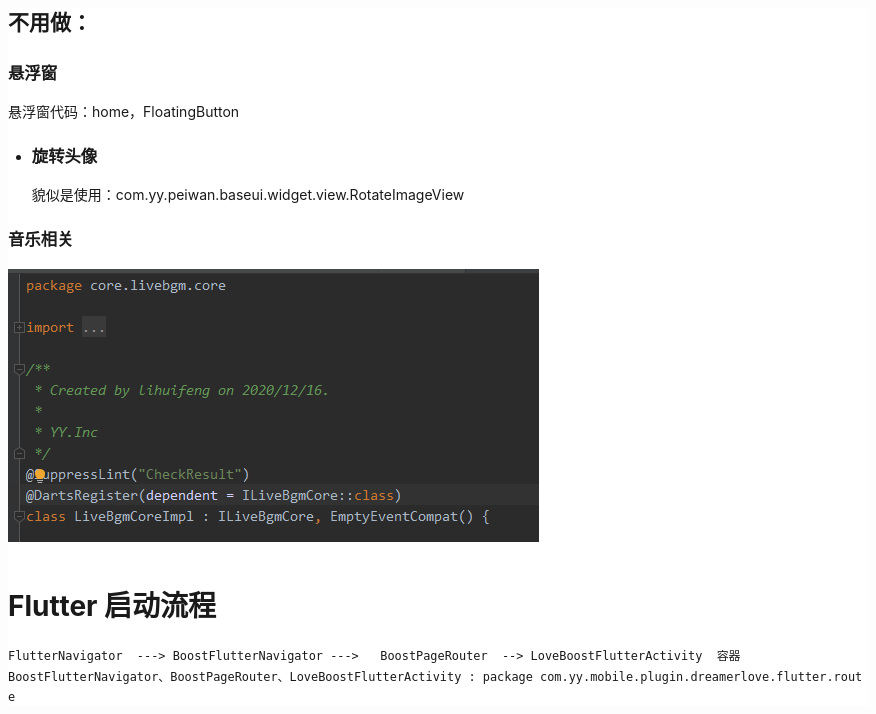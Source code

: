 

## 不用做：

### 悬浮窗

悬浮窗代码：home，FloatingButton

- ### 旋转头像

  貌似是使用：com.yy.peiwan.baseui.widget.view.RotateImageView

### 音乐相关

![image-20210517173308376](业务.assets/image-20210517173308376.png)

# Flutter 启动流程

``` 
FlutterNavigator  ---> BoostFlutterNavigator --->   BoostPageRouter  --> LoveBoostFlutterActivity  容器
BoostFlutterNavigator、BoostPageRouter、LoveBoostFlutterActivity : package com.yy.mobile.plugin.dreamerlove.flutter.route	

```

